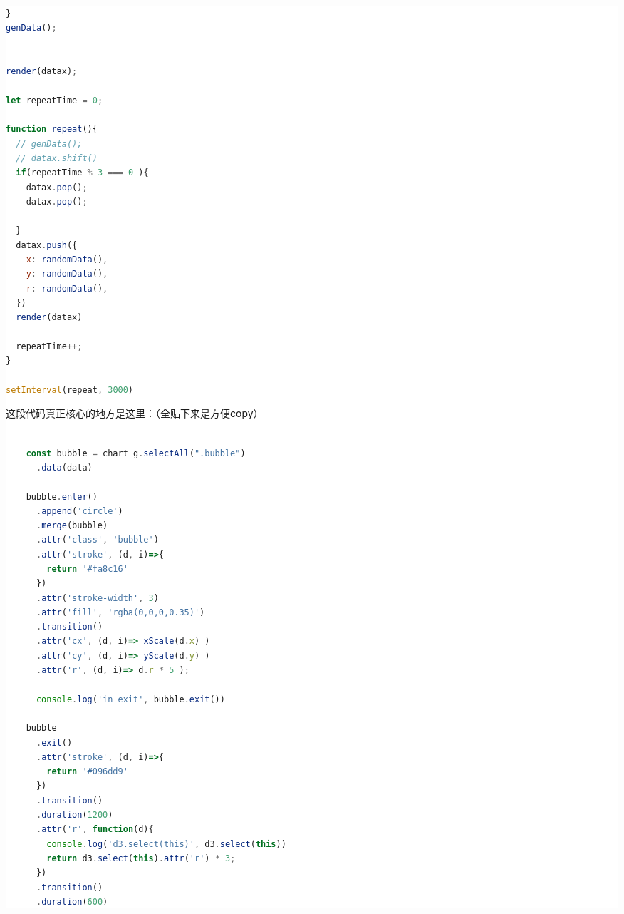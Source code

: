 ```js
}
genData();


render(datax);

let repeatTime = 0;

function repeat(){
  // genData();
  // datax.shift()
  if(repeatTime % 3 === 0 ){
    datax.pop();
    datax.pop();

  }
  datax.push({
    x: randomData(), 
    y: randomData(), 
    r: randomData(),
  })
  render(datax)

  repeatTime++;
}

setInterval(repeat, 3000)
```
这段代码真正核心的地方是这里：（全贴下来是方便copy）

```js

    const bubble = chart_g.selectAll(".bubble")
      .data(data)
  
    bubble.enter()
      .append('circle')
      .merge(bubble)
      .attr('class', 'bubble')
      .attr('stroke', (d, i)=>{
        return '#fa8c16'
      })
      .attr('stroke-width', 3)
      .attr('fill', 'rgba(0,0,0,0.35)')
      .transition() 
      .attr('cx', (d, i)=> xScale(d.x) )
      .attr('cy', (d, i)=> yScale(d.y) )
      .attr('r', (d, i)=> d.r * 5 );

      console.log('in exit', bubble.exit())

    bubble
      .exit()
      .attr('stroke', (d, i)=>{
        return '#096dd9'
      })
      .transition() 
      .duration(1200)
      .attr('r', function(d){
        console.log('d3.select(this)', d3.select(this))
        return d3.select(this).attr('r') * 3;
      })
      .transition() 
      .duration(600)
```